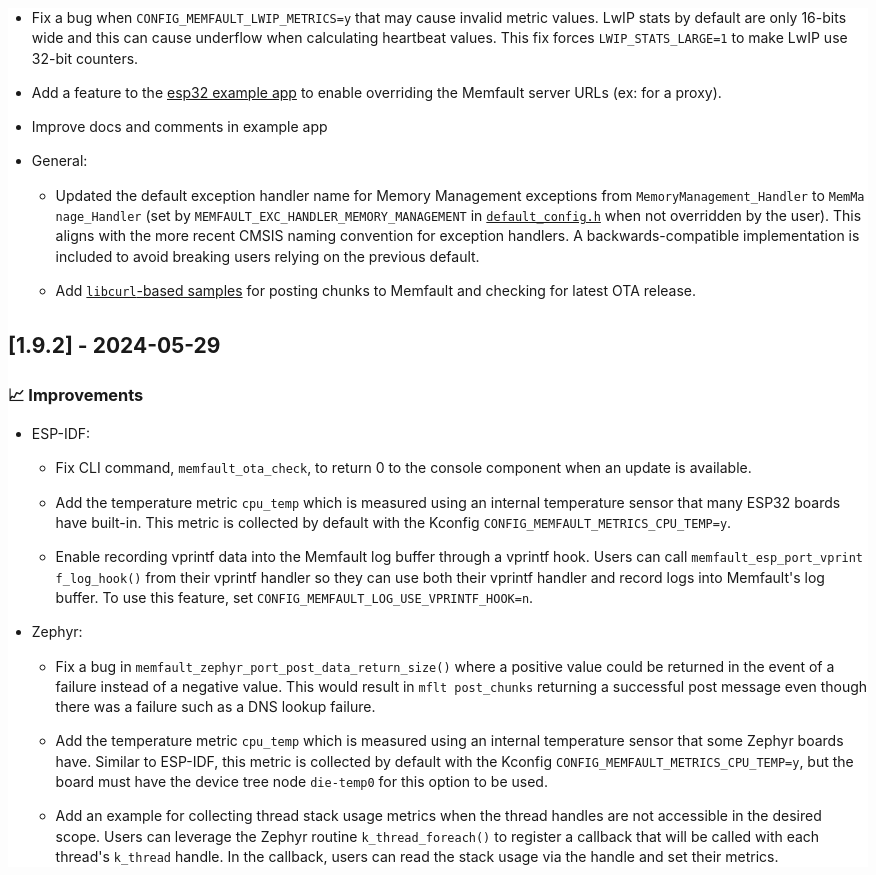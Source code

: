   - Fix a bug when `CONFIG_MEMFAULT_LWIP_METRICS=y` that may cause invalid
    metric values. LwIP stats by default are only 16-bits wide and this can
    cause underflow when calculating heartbeat values. This fix forces
    `LWIP_STATS_LARGE=1` to make LwIP use 32-bit counters.

  - Add a feature to the [esp32 example app](examples/esp32) to enable
    overriding the Memfault server URLs (ex: for a proxy).

  - Improve docs and comments in example app

- General:

  - Updated the default exception handler name for Memory Management exceptions
    from `MemoryManagement_Handler` to `MemManage_Handler` (set by
    `MEMFAULT_EXC_HANDLER_MEMORY_MANAGEMENT` in
    [`default_config.h`](components/include/memfault/default_config.h) when not
    overridden by the user). This aligns with the more recent CMSIS naming
    convention for exception handlers. A backwards-compatible implementation is
    included to avoid breaking users relying on the previous default.

  - Add [`libcurl`-based samples](examples/libcurl) for posting chunks to
    Memfault and checking for latest OTA release.

## [1.9.2] - 2024-05-29

### 📈 Improvements

- ESP-IDF:

  - Fix CLI command, `memfault_ota_check`, to return 0 to the console component
    when an update is available.

  - Add the temperature metric `cpu_temp` which is measured using an internal
    temperature sensor that many ESP32 boards have built-in. This metric is
    collected by default with the Kconfig `CONFIG_MEMFAULT_METRICS_CPU_TEMP=y`.

  - Enable recording vprintf data into the Memfault log buffer through a vprintf
    hook. Users can call `memfault_esp_port_vprintf_log_hook()` from their
    vprintf handler so they can use both their vprintf handler and record logs
    into Memfault's log buffer. To use this feature, set
    `CONFIG_MEMFAULT_LOG_USE_VPRINTF_HOOK=n`.

- Zephyr:

  - Fix a bug in `memfault_zephyr_port_post_data_return_size()` where a positive
    value could be returned in the event of a failure instead of a negative
    value. This would result in `mflt post_chunks` returning a successful post
    message even though there was a failure such as a DNS lookup failure.

  - Add the temperature metric `cpu_temp` which is measured using an internal
    temperature sensor that some Zephyr boards have. Similar to ESP-IDF, this
    metric is collected by default with the Kconfig
    `CONFIG_MEMFAULT_METRICS_CPU_TEMP=y`, but the board must have the device
    tree node `die-temp0` for this option to be used.

  - Add an example for collecting thread stack usage metrics when the thread
    handles are not accessible in the desired scope. Users can leverage the
    Zephyr routine `k_thread_foreach()` to register a callback that will be
    called with each thread's `k_thread` handle. In the callback, users can read
    the stack usage via the handle and set their metrics.
